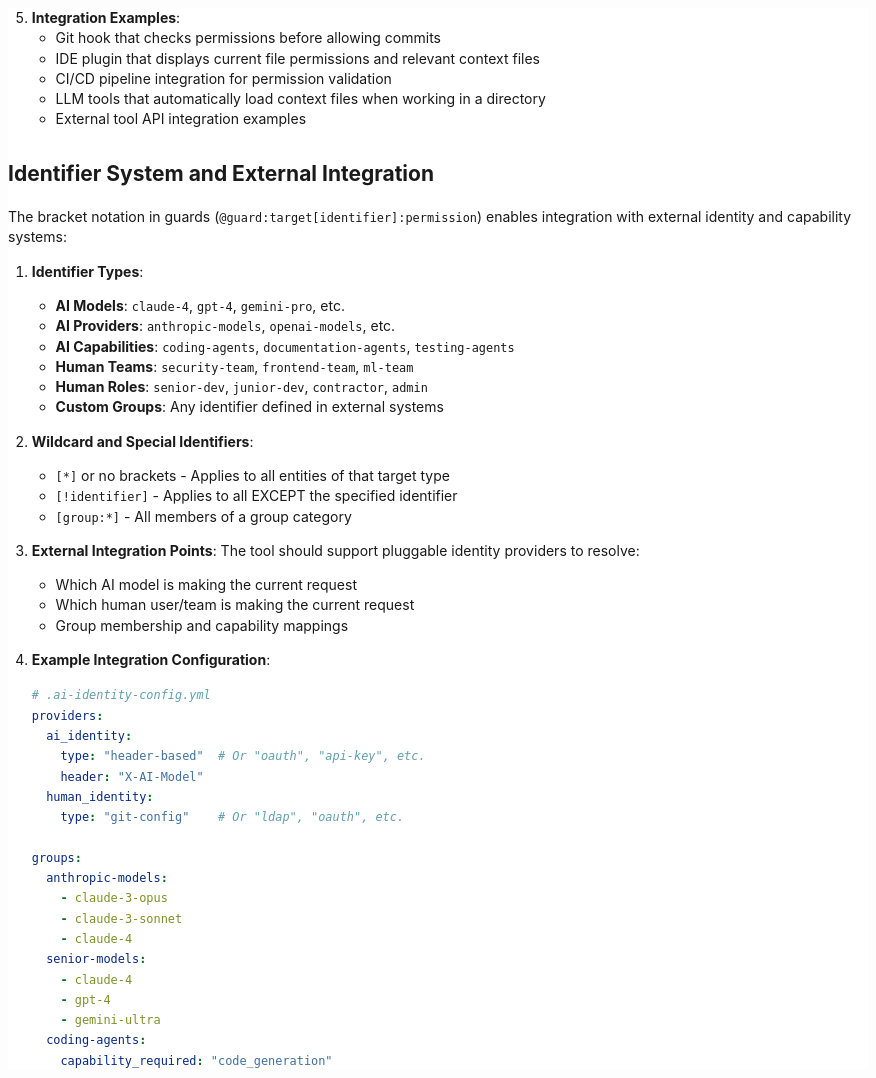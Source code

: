 5. **Integration Examples**:
   - Git hook that checks permissions before allowing commits
   - IDE plugin that displays current file permissions and relevant context files
   - CI/CD pipeline integration for permission validation
   - LLM tools that automatically load context files when working in a directory
   - External tool API integration examples

## Identifier System and External Integration

The bracket notation in guards (`@guard:target[identifier]:permission`) enables integration with external identity and capability systems:

1. **Identifier Types**:
   - **AI Models**: `claude-4`, `gpt-4`, `gemini-pro`, etc.
   - **AI Providers**: `anthropic-models`, `openai-models`, etc.
   - **AI Capabilities**: `coding-agents`, `documentation-agents`, `testing-agents`
   - **Human Teams**: `security-team`, `frontend-team`, `ml-team`
   - **Human Roles**: `senior-dev`, `junior-dev`, `contractor`, `admin`
   - **Custom Groups**: Any identifier defined in external systems

2. **Wildcard and Special Identifiers**:
   - `[*]` or no brackets - Applies to all entities of that target type
   - `[!identifier]` - Applies to all EXCEPT the specified identifier
   - `[group:*]` - All members of a group category

3. **External Integration Points**:
   The tool should support pluggable identity providers to resolve:
   - Which AI model is making the current request
   - Which human user/team is making the current request
   - Group membership and capability mappings

4. **Example Integration Configuration**:
   ```yaml
   # .ai-identity-config.yml
   providers:
     ai_identity:
       type: "header-based"  # Or "oauth", "api-key", etc.
       header: "X-AI-Model"
     human_identity:
       type: "git-config"    # Or "ldap", "oauth", etc.
   
   groups:
     anthropic-models:
       - claude-3-opus
       - claude-3-sonnet
       - claude-4
     senior-models:
       - claude-4
       - gpt-4
       - gemini-ultra
     coding-agents:
       capability_required: "code_generation"
   ```
